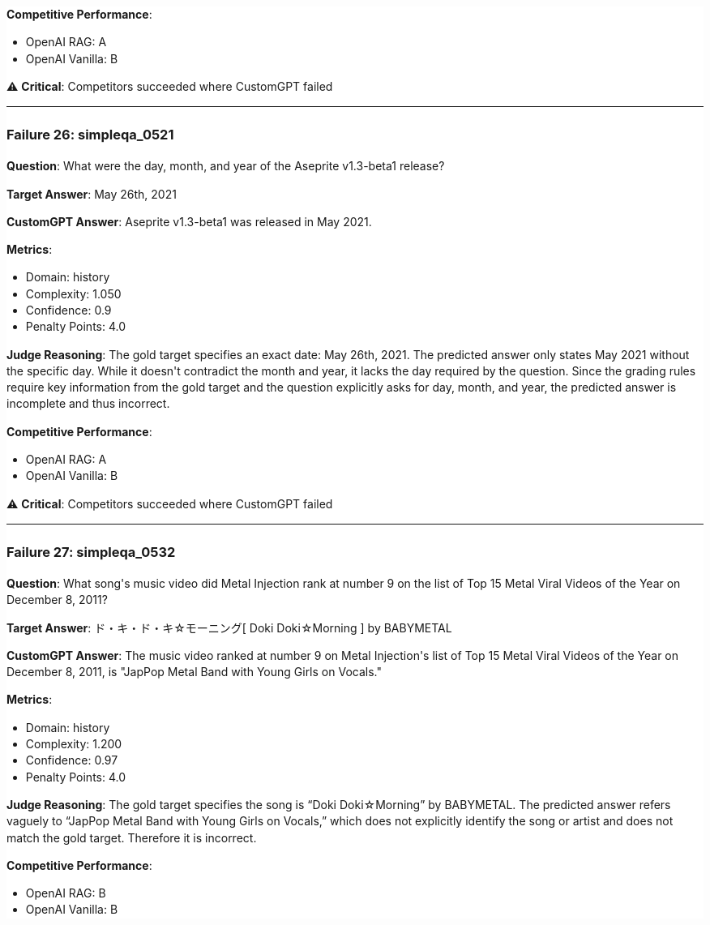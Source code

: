 **Competitive Performance**:
- OpenAI RAG: A
- OpenAI Vanilla: B

⚠️ **Critical**: Competitors succeeded where CustomGPT failed

---

### Failure 26: simpleqa_0521

**Question**: What were the day, month, and year of the Aseprite v1.3-beta1 release?

**Target Answer**: May 26th, 2021

**CustomGPT Answer**: Aseprite v1.3-beta1 was released in May 2021.

**Metrics**:
- Domain: history
- Complexity: 1.050
- Confidence: 0.9
- Penalty Points: 4.0

**Judge Reasoning**: The gold target specifies an exact date: May 26th, 2021. The predicted answer only states May 2021 without the specific day. While it doesn't contradict the month and year, it lacks the day required by the question. Since the grading rules require key information from the gold target and the question explicitly asks for day, month, and year, the predicted answer is incomplete and thus incorrect.

**Competitive Performance**:
- OpenAI RAG: A
- OpenAI Vanilla: B

⚠️ **Critical**: Competitors succeeded where CustomGPT failed

---

### Failure 27: simpleqa_0532

**Question**: What song's music video did Metal Injection rank at number 9 on the list of Top 15 Metal Viral Videos of the Year on December 8, 2011?

**Target Answer**: ド・キ・ド・キ☆モーニング[ Doki Doki☆Morning ] by BABYMETAL

**CustomGPT Answer**: The music video ranked at number 9 on Metal Injection's list of Top 15 Metal Viral Videos of the Year on December 8, 2011, is "JapPop Metal Band with Young Girls on Vocals."

**Metrics**:
- Domain: history
- Complexity: 1.200
- Confidence: 0.97
- Penalty Points: 4.0

**Judge Reasoning**: The gold target specifies the song is “Doki Doki☆Morning” by BABYMETAL. The predicted answer refers vaguely to “JapPop Metal Band with Young Girls on Vocals,” which does not explicitly identify the song or artist and does not match the gold target. Therefore it is incorrect.

**Competitive Performance**:
- OpenAI RAG: B
- OpenAI Vanilla: B
